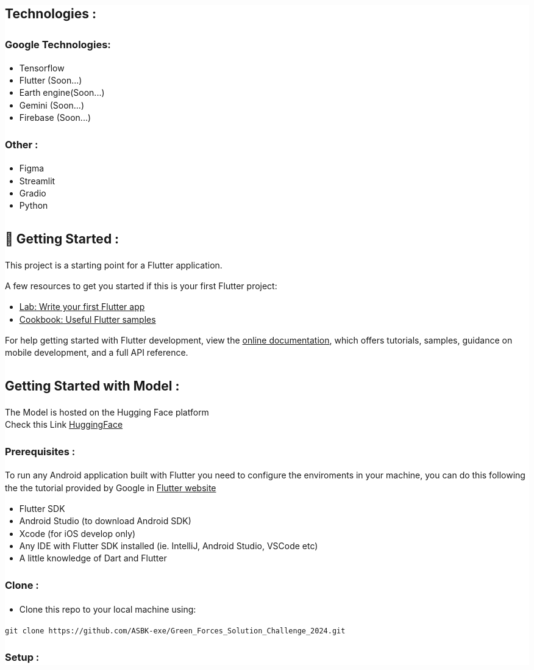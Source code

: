 ## Technologies :
### Google Technologies:
- Tensorflow
- Flutter (Soon...)
- Earth engine(Soon...)
- Gemini (Soon...)
- Firebase (Soon...)
### Other :
- Figma
- Streamlit
- Gradio
- Python

## 🚀 Getting Started :
This project is a starting point for a Flutter application.

A few resources to get you started if this is your first Flutter project:

- [Lab: Write your first Flutter app](https://docs.flutter.dev/get-started/codelab)
- [Cookbook: Useful Flutter samples](https://docs.flutter.dev/cookbook)

For help getting started with Flutter development, view the
[online documentation](https://docs.flutter.dev/), which offers tutorials,
samples, guidance on mobile development, and a full API reference.
## Getting Started with Model :
The  Model is hosted on the Hugging Face platform <br>
Check this Link [HuggingFace](https://huggingface.co/spaces/benticha/model_demo)


### Prerequisites :

To run any Android application built with Flutter you need to configure the enviroments in your machine, you can do this following the the tutorial provided by Google in [Flutter website](https://flutter.dev/docs/get-started/install)

  - Flutter SDK
  - Android Studio (to download Android SDK)
  - Xcode (for iOS develop only)
  - Any IDE with Flutter SDK installed (ie. IntelliJ, Android Studio, VSCode etc)
  - A little knowledge of Dart and Flutter

### Clone :

- Clone this repo to your local machine using:

```
git clone https://github.com/ASBK-exe/Green_Forces_Solution_Challenge_2024.git
```
### Setup :
